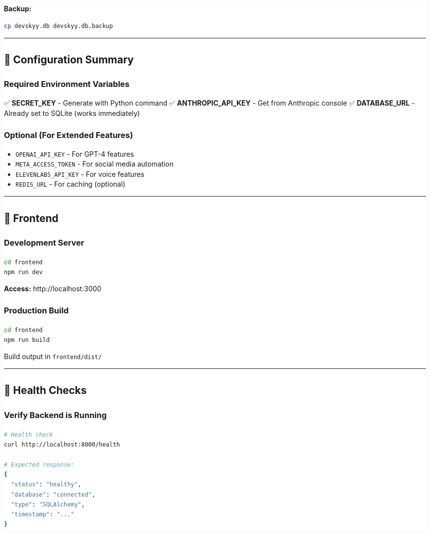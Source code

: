 **Backup:**
```bash
cp devskyy.db devskyy.db.backup
```

---

## 🔧 Configuration Summary

### Required Environment Variables

✅ **SECRET_KEY** - Generate with Python command
✅ **ANTHROPIC_API_KEY** - Get from Anthropic console
✅ **DATABASE_URL** - Already set to SQLite (works immediately)

### Optional (For Extended Features)

- `OPENAI_API_KEY` - For GPT-4 features
- `META_ACCESS_TOKEN` - For social media automation
- `ELEVENLABS_API_KEY` - For voice features
- `REDIS_URL` - For caching (optional)

---

## 🎨 Frontend

### Development Server

```bash
cd frontend
npm run dev
```

**Access:** http://localhost:3000

### Production Build

```bash
cd frontend
npm run build
```

Build output in `frontend/dist/`

---

## 🏥 Health Checks

### Verify Backend is Running

```bash
# Health check
curl http://localhost:8000/health

# Expected response:
{
  "status": "healthy",
  "database": "connected",
  "type": "SQLAlchemy",
  "timestamp": "..."
}
```
